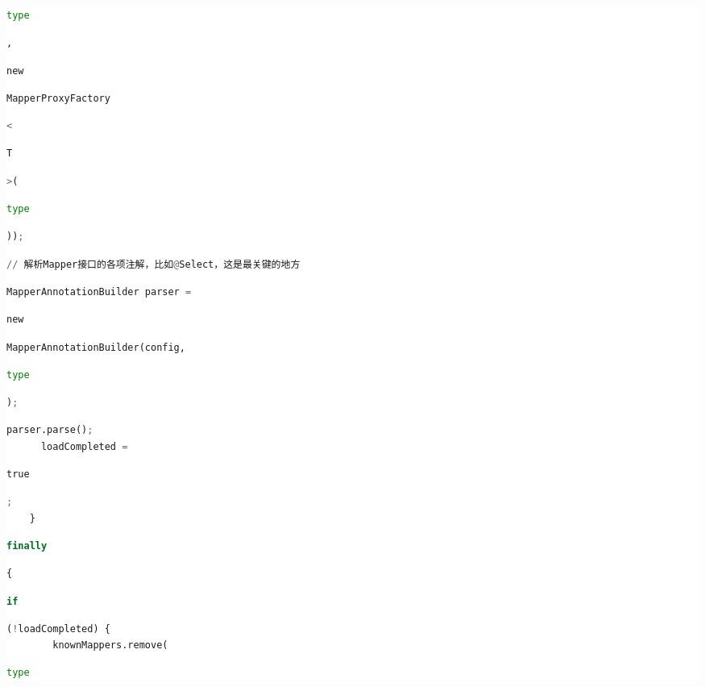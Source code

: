 ```python
type
```
```python
,
```
```python
new
```
```python
MapperProxyFactory
```
```python
<
```
```python
T
```
```python
>(
```
```python
type
```
```python
));
```
```python
// 解析Mapper接口的各项注解，比如@Select，这是最关键的地方
```
```python
MapperAnnotationBuilder parser =
```
```python
new
```
```python
MapperAnnotationBuilder(config,
```
```python
type
```
```python
);
```
```python
parser.parse();
      loadCompleted =
```
```python
true
```
```python
;
    }
```
```python
finally
```
```python
{
```
```python
if
```
```python
(!loadCompleted) {
        knownMappers.remove(
```
```python
type
```
```python
```